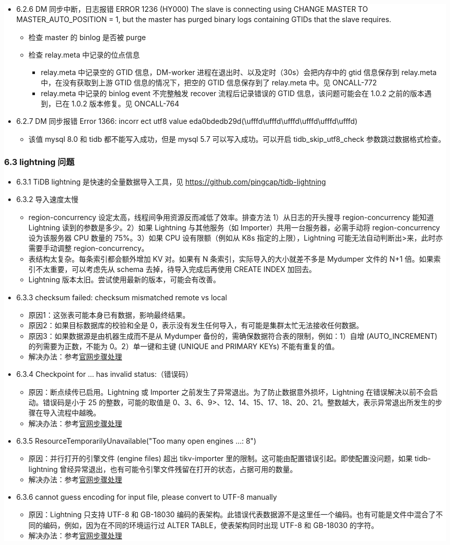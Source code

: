 - 6.2.6 DM 同步中断，日志报错 ERROR 1236 (HY000) The slave is connecting using CHANGE MASTER TO MASTER_AUTO_POSITION = 1, but the master has purged binary logs containing GTIDs that the slave requires.

	- 检查 master 的 binlog 是否被 purge
	- 检查 relay.meta 中记录的位点信息

		- relay.meta 中记录空的 GTID 信息，DM-worker 进程在退出时、以及定时（30s）会把内存中的 gtid 信息保存到 relay.meta 中，在没有获取到上游 GTID 信息的情况下，把空的 GTID 信息保存到了 relay.meta 中。见 ONCALL-772
		- relay.meta 中记录的 binlog event 不完整触发 recover 流程后记录错误的 GTID 信息，该问题可能会在 1.0.2 之前的版本遇到，已在 1.0.2 版本修复。见 ONCALL-764

- 6.2.7 DM 同步报错 Error 1366: incorr
ect utf8 value eda0bdedb29d(\ufffd\ufffd\ufffd\ufffd\ufffd\ufffd)

	- 该值 mysql 8.0 和 tidb 都不能写入成功，但是 mysql 5.7 可以写入成功。可以开启 tidb_skip_utf8_check 参数跳过数据格式检查。

### 6.3 lightning 问题

- 6.3.1 TiDB lightning 是快速的全量数据导入工具，见 https://github.com/pingcap/tidb-lightning
- 6.3.2 导入速度太慢

	- region-concurrency 设定太高，线程间争用资源反而减低了效率。排查方法 1）从日志的开头搜寻 region-concurrency 能知道 Lightning 读到的参数是多少。2）如果 Lightning 与其他服务（如 Importer）共用一台服务器，必需手动将 region-concurrency 设为该服务器 CPU 数量的 75%。3）如果 CPU 设有限额（例如从 K8s 指定的上限），Lightning 可能无法自动判断出>来，此时亦需要手动调整 region-concurrency。
	- 表结构太复杂。每条索引都会额外增加 KV 对。如果有 N 条索引，实际导入的大小就差不多是 Mydumper 文件的 N+1 倍。如果索引不太重要，可以考虑先从 schema 去掉，待导入完成后再使用 CREATE INDEX 加回去。
	- Lightning 版本太旧。尝试使用最新的版本，可能会有改善。

- 6.3.3 checksum failed: checksum mismatched remote vs local

	- 原因1：这张表可能本身已有数据，影响最终结果。
	- 原因2：如果目标数据库的校验和全是 0，表示没有发生任何导入，有可能是集群太忙无法接收任何数据。
	- 原因3：如果数据源是由机器生成而不是从 Mydumper 备份的，需确保数据符合表的限制，例如：1）自增 (AUTO_INCREMENT) 的列需要为正数，不能为 0。2）单一键和主键 (UNIQUE and PRIMARY KEYs) 不能有重复的值。
	- 解决办法：参考[官网步骤处理](https://pingcap.com/docs-cn/stable/how-to/troubleshoot/tidb-lightning/#checksum-failed-checksum-mismatched-remote-vs-local)

- 6.3.4 Checkpoint for … has invalid status:（错误码）

	- 原因：断点续传已启用。Lightning 或 Importer 之前发生了异常退出。为了防止数据意外损坏，Lightning 在错误解决以前不会启动。错误码是小于 25 的整数，可能的取值是 0、3、6、9>、12、14、15、17、18、20、21。整数越大，表示异常退出所发生的步骤在导入流程中越晚。
	- 解决办法：参考[官网步骤处理](https://pingcap.com/docs-cn/stable/how-to/troubleshoot/tidb-lightning/#checkpoint-for--has-invalid-status%E9%94%99%E8%AF%AF%E7%A0%81)

- 6.3.5 ResourceTemporarilyUnavailable("Too many open engines …: 8")

	- 原因：并行打开的引擎文件 (engine files) 超出 tikv-importer 里的限制。这可能由配置错误引起。即使配置没问题，如果 tidb-lightning 曾经异常退出，也有可能令引擎文件残留在打开的状态，占据可用的数量。
	- 解决办法：参考[官网步骤处理](https://pingcap.com/docs-cn/stable/how-to/troubleshoot/tidb-lightning/#resourcetemporarilyunavailabletoo-many-open-engines--8)

- 6.3.6 cannot guess encoding for input file, please convert to UTF-8 manually

	- 原因：Lightning 只支持 UTF-8 和 GB-18030 编码的表架构。此错误代表数据源不是这里任一个编码。也有可能是文件中混合了不同的编码，例如，因为在不同的环境运行过 ALTER TABLE，使表架构同时出现 UTF-8 和 GB-18030 的字符。
	- 解决办法：参考[官网步骤处理](https://pingcap.com/docs-cn/stable/how-to/troubleshoot/tidb-lightning/#cannot-guess-encoding-for-input-file-please-convert-to-utf-8-manually)
